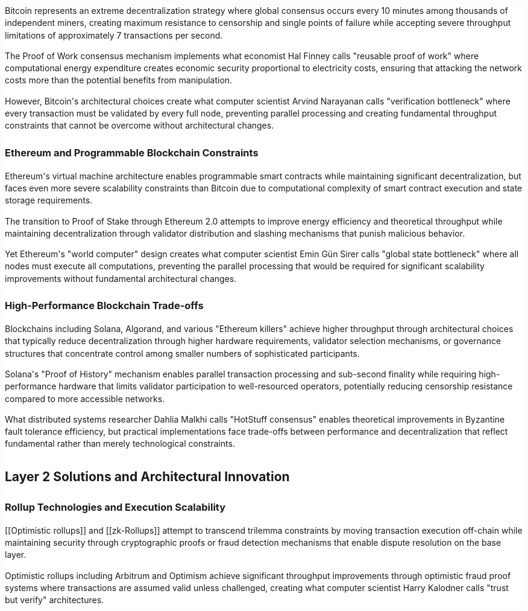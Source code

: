 Bitcoin represents an extreme decentralization strategy where global consensus occurs every 10 minutes among thousands of independent miners, creating maximum resistance to censorship and single points of failure while accepting severe throughput limitations of approximately 7 transactions per second.

The Proof of Work consensus mechanism implements what economist Hal Finney calls "reusable proof of work" where computational energy expenditure creates economic security proportional to electricity costs, ensuring that attacking the network costs more than the potential benefits from manipulation.

However, Bitcoin's architectural choices create what computer scientist Arvind Narayanan calls "verification bottleneck" where every transaction must be validated by every full node, preventing parallel processing and creating fundamental throughput constraints that cannot be overcome without architectural changes.

### Ethereum and Programmable Blockchain Constraints

Ethereum's virtual machine architecture enables programmable smart contracts while maintaining significant decentralization, but faces even more severe scalability constraints than Bitcoin due to computational complexity of smart contract execution and state storage requirements.

The transition to Proof of Stake through Ethereum 2.0 attempts to improve energy efficiency and theoretical throughput while maintaining decentralization through validator distribution and slashing mechanisms that punish malicious behavior.

Yet Ethereum's "world computer" design creates what computer scientist Emin Gün Sirer calls "global state bottleneck" where all nodes must execute all computations, preventing the parallel processing that would be required for significant scalability improvements without fundamental architectural changes.

### High-Performance Blockchain Trade-offs

Blockchains including Solana, Algorand, and various "Ethereum killers" achieve higher throughput through architectural choices that typically reduce decentralization through higher hardware requirements, validator selection mechanisms, or governance structures that concentrate control among smaller numbers of sophisticated participants.

Solana's "Proof of History" mechanism enables parallel transaction processing and sub-second finality while requiring high-performance hardware that limits validator participation to well-resourced operators, potentially reducing censorship resistance compared to more accessible networks.

What distributed systems researcher Dahlia Malkhi calls "HotStuff consensus" enables theoretical improvements in Byzantine fault tolerance efficiency, but practical implementations face trade-offs between performance and decentralization that reflect fundamental rather than merely technological constraints.

## Layer 2 Solutions and Architectural Innovation

### Rollup Technologies and Execution Scalability

[[Optimistic rollups]] and [[zk-Rollups]] attempt to transcend trilemma constraints by moving transaction execution off-chain while maintaining security through cryptographic proofs or fraud detection mechanisms that enable dispute resolution on the base layer.

Optimistic rollups including Arbitrum and Optimism achieve significant throughput improvements through optimistic fraud proof systems where transactions are assumed valid unless challenged, creating what computer scientist Harry Kalodner calls "trust but verify" architectures.
